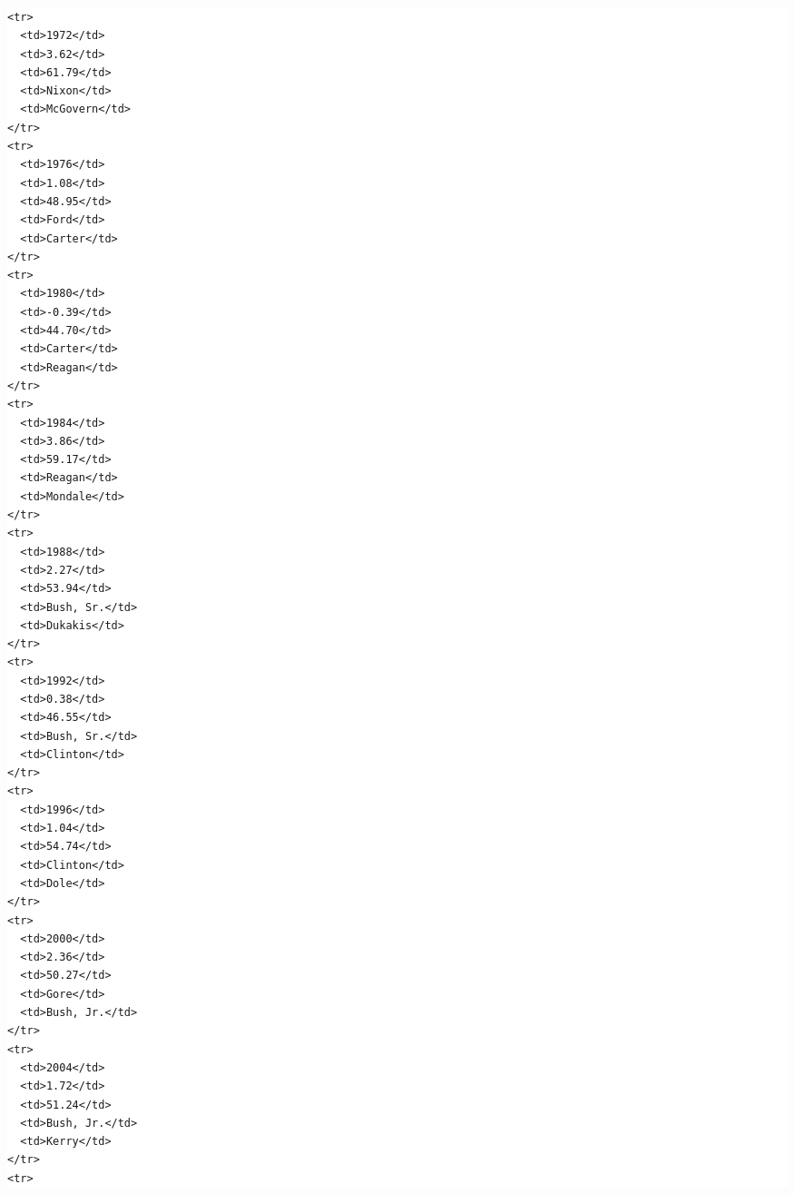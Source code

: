     <tr>
      <td>1972</td>
      <td>3.62</td>
      <td>61.79</td>
      <td>Nixon</td>
      <td>McGovern</td>
    </tr>
    <tr>
      <td>1976</td>
      <td>1.08</td>
      <td>48.95</td>
      <td>Ford</td>
      <td>Carter</td>
    </tr>
    <tr>
      <td>1980</td>
      <td>-0.39</td>
      <td>44.70</td>
      <td>Carter</td>
      <td>Reagan</td>
    </tr>
    <tr>
      <td>1984</td>
      <td>3.86</td>
      <td>59.17</td>
      <td>Reagan</td>
      <td>Mondale</td>
    </tr>
    <tr>
      <td>1988</td>
      <td>2.27</td>
      <td>53.94</td>
      <td>Bush, Sr.</td>
      <td>Dukakis</td>
    </tr>
    <tr>
      <td>1992</td>
      <td>0.38</td>
      <td>46.55</td>
      <td>Bush, Sr.</td>
      <td>Clinton</td>
    </tr>
    <tr>
      <td>1996</td>
      <td>1.04</td>
      <td>54.74</td>
      <td>Clinton</td>
      <td>Dole</td>
    </tr>
    <tr>
      <td>2000</td>
      <td>2.36</td>
      <td>50.27</td>
      <td>Gore</td>
      <td>Bush, Jr.</td>
    </tr>
    <tr>
      <td>2004</td>
      <td>1.72</td>
      <td>51.24</td>
      <td>Bush, Jr.</td>
      <td>Kerry</td>
    </tr>
    <tr>